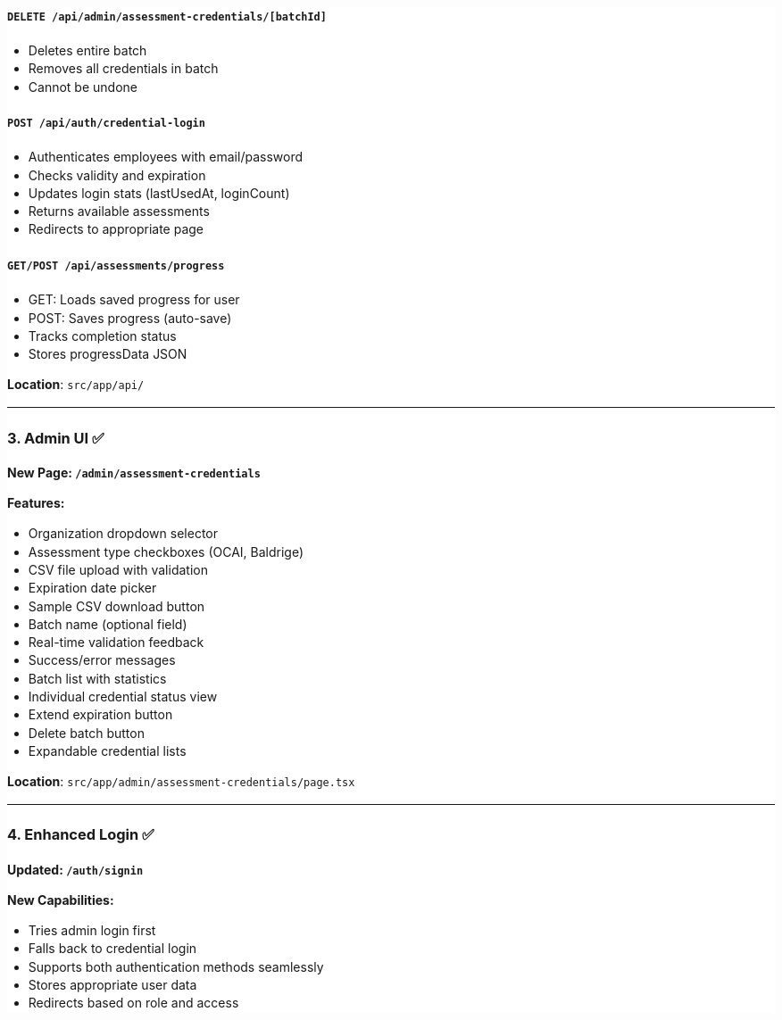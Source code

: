 #### `DELETE /api/admin/assessment-credentials/[batchId]`
- Deletes entire batch
- Removes all credentials in batch
- Cannot be undone

#### `POST /api/auth/credential-login`
- Authenticates employees with email/password
- Checks validity and expiration
- Updates login stats (lastUsedAt, loginCount)
- Returns available assessments
- Redirects to appropriate page

#### `GET/POST /api/assessments/progress`
- GET: Loads saved progress for user
- POST: Saves progress (auto-save)
- Tracks completion status
- Stores progressData JSON

**Location**: `src/app/api/`

---

### 3. Admin UI ✅

**New Page: `/admin/assessment-credentials`**

**Features:**
- Organization dropdown selector
- Assessment type checkboxes (OCAI, Baldrige)
- CSV file upload with validation
- Expiration date picker
- Sample CSV download button
- Batch name (optional field)
- Real-time validation feedback
- Success/error messages
- Batch list with statistics
- Individual credential status view
- Extend expiration button
- Delete batch button
- Expandable credential lists

**Location**: `src/app/admin/assessment-credentials/page.tsx`

---

### 4. Enhanced Login ✅

**Updated: `/auth/signin`**

**New Capabilities:**
- Tries admin login first
- Falls back to credential login
- Supports both authentication methods seamlessly
- Stores appropriate user data
- Redirects based on role and access

